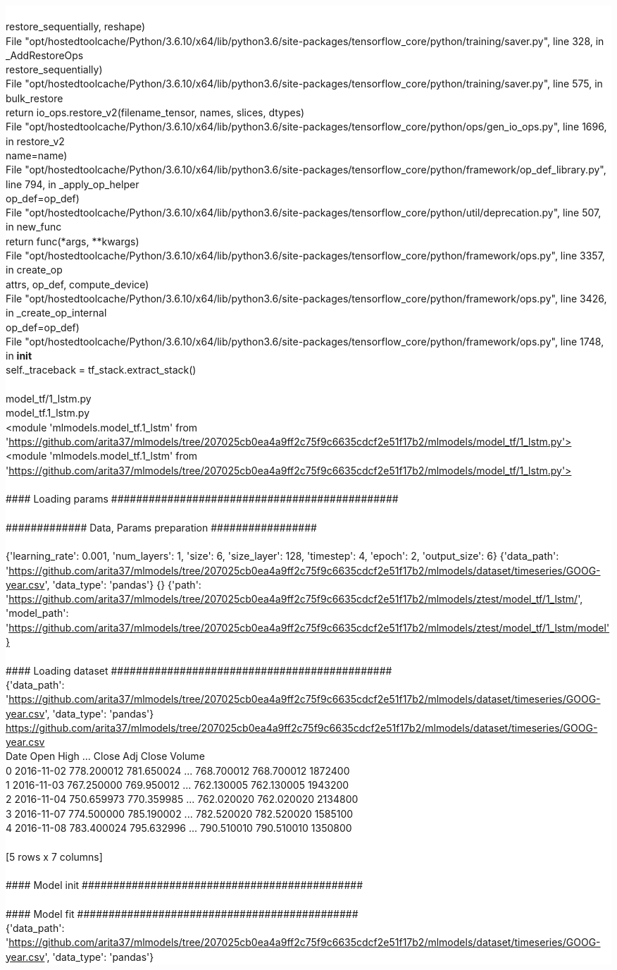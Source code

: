 <br />    restore_sequentially, reshape)
<br />  File "opt/hostedtoolcache/Python/3.6.10/x64/lib/python3.6/site-packages/tensorflow_core/python/training/saver.py", line 328, in _AddRestoreOps
<br />    restore_sequentially)
<br />  File "opt/hostedtoolcache/Python/3.6.10/x64/lib/python3.6/site-packages/tensorflow_core/python/training/saver.py", line 575, in bulk_restore
<br />    return io_ops.restore_v2(filename_tensor, names, slices, dtypes)
<br />  File "opt/hostedtoolcache/Python/3.6.10/x64/lib/python3.6/site-packages/tensorflow_core/python/ops/gen_io_ops.py", line 1696, in restore_v2
<br />    name=name)
<br />  File "opt/hostedtoolcache/Python/3.6.10/x64/lib/python3.6/site-packages/tensorflow_core/python/framework/op_def_library.py", line 794, in _apply_op_helper
<br />    op_def=op_def)
<br />  File "opt/hostedtoolcache/Python/3.6.10/x64/lib/python3.6/site-packages/tensorflow_core/python/util/deprecation.py", line 507, in new_func
<br />    return func(*args, **kwargs)
<br />  File "opt/hostedtoolcache/Python/3.6.10/x64/lib/python3.6/site-packages/tensorflow_core/python/framework/ops.py", line 3357, in create_op
<br />    attrs, op_def, compute_device)
<br />  File "opt/hostedtoolcache/Python/3.6.10/x64/lib/python3.6/site-packages/tensorflow_core/python/framework/ops.py", line 3426, in _create_op_internal
<br />    op_def=op_def)
<br />  File "opt/hostedtoolcache/Python/3.6.10/x64/lib/python3.6/site-packages/tensorflow_core/python/framework/ops.py", line 1748, in __init__
<br />    self._traceback = tf_stack.extract_stack()
<br />
<br />model_tf/1_lstm.py
<br />model_tf.1_lstm.py
<br /><module 'mlmodels.model_tf.1_lstm' from 'https://github.com/arita37/mlmodels/tree/207025cb0ea4a9ff2c75f9c6635cdcf2e51f17b2/mlmodels/model_tf/1_lstm.py'>
<br /><module 'mlmodels.model_tf.1_lstm' from 'https://github.com/arita37/mlmodels/tree/207025cb0ea4a9ff2c75f9c6635cdcf2e51f17b2/mlmodels/model_tf/1_lstm.py'>
<br />
<br />  #### Loading params   ############################################## 
<br />
<br />  ############# Data, Params preparation   ################# 
<br />
<br />  {'learning_rate': 0.001, 'num_layers': 1, 'size': 6, 'size_layer': 128, 'timestep': 4, 'epoch': 2, 'output_size': 6} {'data_path': 'https://github.com/arita37/mlmodels/tree/207025cb0ea4a9ff2c75f9c6635cdcf2e51f17b2/mlmodels/dataset/timeseries/GOOG-year.csv', 'data_type': 'pandas'} {} {'path': 'https://github.com/arita37/mlmodels/tree/207025cb0ea4a9ff2c75f9c6635cdcf2e51f17b2/mlmodels/ztest/model_tf/1_lstm/', 'model_path': 'https://github.com/arita37/mlmodels/tree/207025cb0ea4a9ff2c75f9c6635cdcf2e51f17b2/mlmodels/ztest/model_tf/1_lstm/model'} 
<br />
<br />  #### Loading dataset   ############################################# 
<br />{'data_path': 'https://github.com/arita37/mlmodels/tree/207025cb0ea4a9ff2c75f9c6635cdcf2e51f17b2/mlmodels/dataset/timeseries/GOOG-year.csv', 'data_type': 'pandas'}
<br />https://github.com/arita37/mlmodels/tree/207025cb0ea4a9ff2c75f9c6635cdcf2e51f17b2/mlmodels/dataset/timeseries/GOOG-year.csv
<br />         Date        Open        High  ...       Close   Adj Close   Volume
<br />0  2016-11-02  778.200012  781.650024  ...  768.700012  768.700012  1872400
<br />1  2016-11-03  767.250000  769.950012  ...  762.130005  762.130005  1943200
<br />2  2016-11-04  750.659973  770.359985  ...  762.020020  762.020020  2134800
<br />3  2016-11-07  774.500000  785.190002  ...  782.520020  782.520020  1585100
<br />4  2016-11-08  783.400024  795.632996  ...  790.510010  790.510010  1350800
<br />
<br />[5 rows x 7 columns]
<br />
<br />  #### Model init  ############################################# 
<br />
<br />  #### Model fit   ############################################# 
<br />{'data_path': 'https://github.com/arita37/mlmodels/tree/207025cb0ea4a9ff2c75f9c6635cdcf2e51f17b2/mlmodels/dataset/timeseries/GOOG-year.csv', 'data_type': 'pandas'}